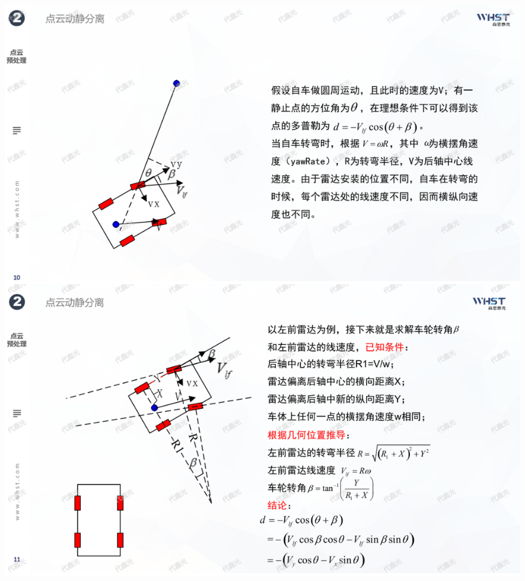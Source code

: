 ![1741573435554](attachments/算法库2.0开发文档/1741573435554.png)
![1741573446608](attachments/算法库2.0开发文档/1741573446608.png)
